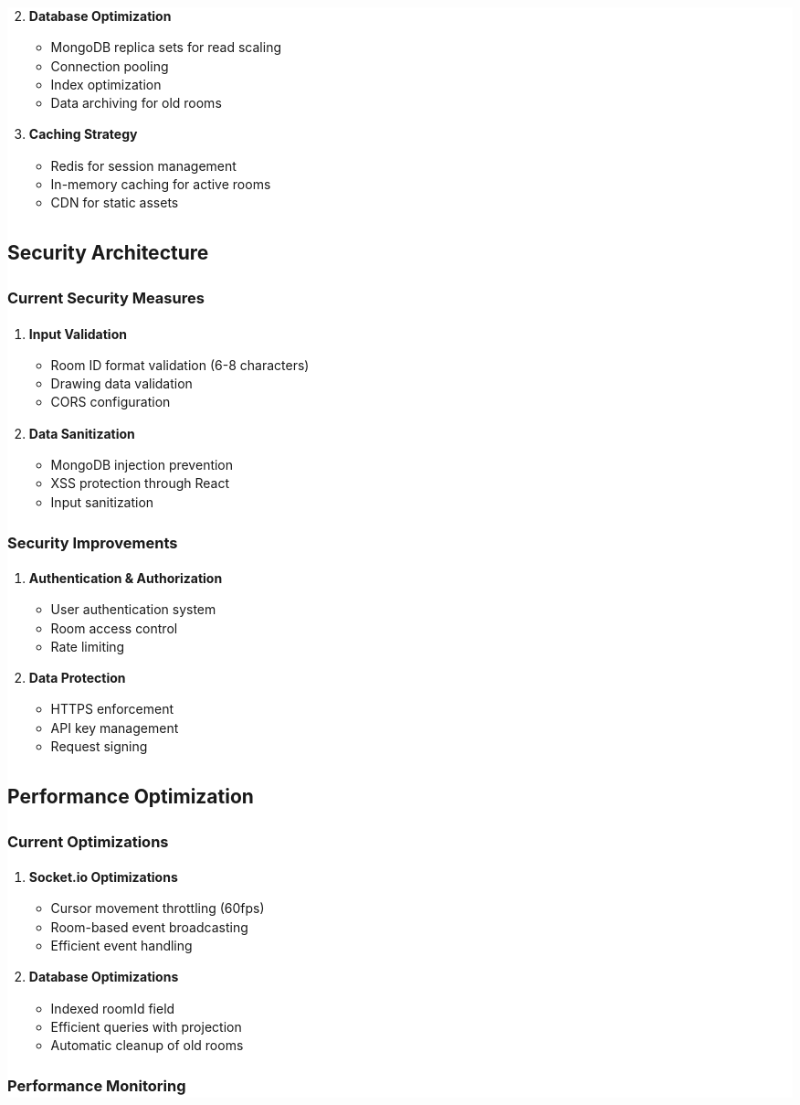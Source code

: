 2. **Database Optimization**
   - MongoDB replica sets for read scaling
   - Connection pooling
   - Index optimization
   - Data archiving for old rooms

3. **Caching Strategy**
   - Redis for session management
   - In-memory caching for active rooms
   - CDN for static assets

## Security Architecture

### Current Security Measures

1. **Input Validation**
   - Room ID format validation (6-8 characters)
   - Drawing data validation
   - CORS configuration

2. **Data Sanitization**
   - MongoDB injection prevention
   - XSS protection through React
   - Input sanitization

### Security Improvements

1. **Authentication & Authorization**
   - User authentication system
   - Room access control
   - Rate limiting

2. **Data Protection**
   - HTTPS enforcement
   - API key management
   - Request signing

## Performance Optimization

### Current Optimizations

1. **Socket.io Optimizations**
   - Cursor movement throttling (60fps)
   - Room-based event broadcasting
   - Efficient event handling

2. **Database Optimizations**
   - Indexed roomId field
   - Efficient queries with projection
   - Automatic cleanup of old rooms

### Performance Monitoring

